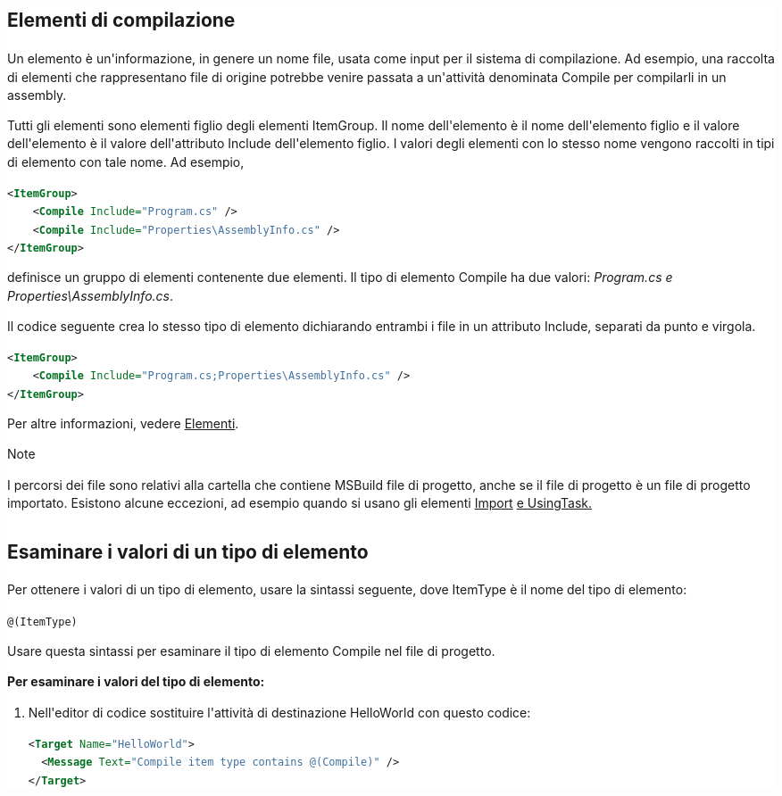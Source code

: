 ## <a name="build-items"></a>Elementi di compilazione

Un elemento è un'informazione, in genere un nome file, usata come input per il sistema di compilazione. Ad esempio, una raccolta di elementi che rappresentano file di origine potrebbe venire passata a un'attività denominata Compile per compilarli in un assembly.

Tutti gli elementi sono elementi figlio degli elementi ItemGroup. Il nome dell'elemento è il nome dell'elemento figlio e il valore dell'elemento è il valore dell'attributo Include dell'elemento figlio. I valori degli elementi con lo stesso nome vengono raccolti in tipi di elemento con tale nome.  Ad esempio,

```xml
<ItemGroup>
    <Compile Include="Program.cs" />
    <Compile Include="Properties\AssemblyInfo.cs" />
</ItemGroup>
```

definisce un gruppo di elementi contenente due elementi. Il tipo di elemento Compile ha due valori: *Program.cs* *e Properties\AssemblyInfo.cs*.

Il codice seguente crea lo stesso tipo di elemento dichiarando entrambi i file in un attributo Include, separati da punto e virgola.

```xml
<ItemGroup>
    <Compile Include="Program.cs;Properties\AssemblyInfo.cs" />
</ItemGroup>
```

Per altre informazioni, vedere [Elementi](../msbuild/msbuild-items.md).

> [!NOTE]
> I percorsi dei file sono relativi alla cartella che contiene MSBuild file di progetto, anche se il file di progetto è un file di progetto importato. Esistono alcune eccezioni, ad esempio quando si usano gli elementi [Import](import-element-msbuild.md) [e UsingTask.](usingtask-element-msbuild.md)

## <a name="examine-item-type-values"></a>Esaminare i valori di un tipo di elemento

 Per ottenere i valori di un tipo di elemento, usare la sintassi seguente, dove ItemType è il nome del tipo di elemento:

```xml
@(ItemType)
```

Usare questa sintassi per esaminare il tipo di elemento Compile nel file di progetto.

**Per esaminare i valori del tipo di elemento:**

1. Nell'editor di codice sostituire l'attività di destinazione HelloWorld con questo codice:

    ```xml
    <Target Name="HelloWorld">
      <Message Text="Compile item type contains @(Compile)" />
    </Target>
    ```

